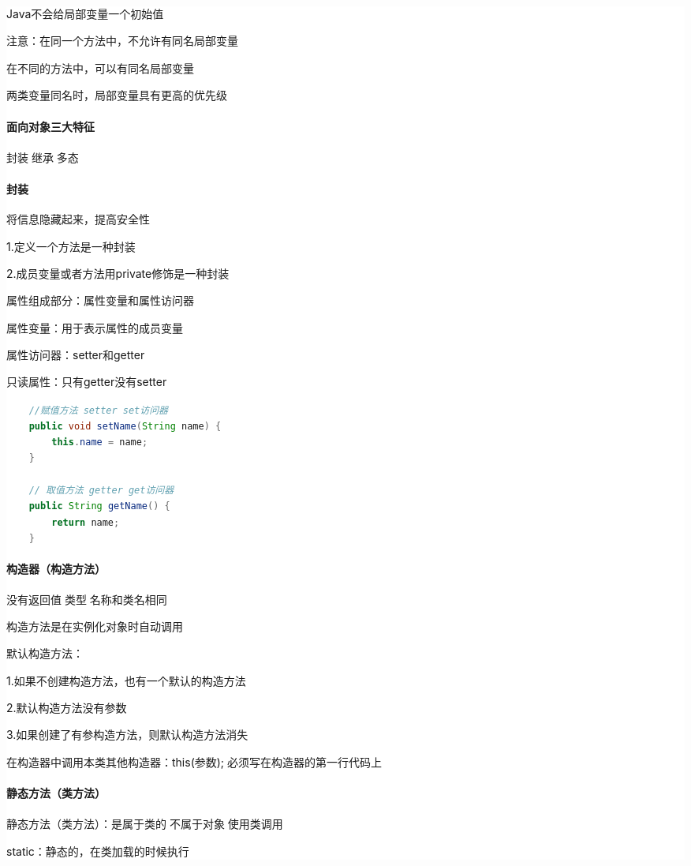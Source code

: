 Java不会给局部变量一个初始值

注意：在同一个方法中，不允许有同名局部变量

在不同的方法中，可以有同名局部变量

两类变量同名时，局部变量具有更高的优先级

#### 面向对象三大特征

封装   继承   多态

#### 封装

将信息隐藏起来，提高安全性

1.定义一个方法是一种封装

2.成员变量或者方法用private修饰是一种封装

属性组成部分：属性变量和属性访问器 

属性变量：用于表示属性的成员变量

属性访问器：setter和getter

只读属性：只有getter没有setter

```Java
	//赋值方法 setter set访问器
	public void setName(String name) {
		this.name = name;
	}
	
	// 取值方法 getter get访问器
	public String getName() {
		return name;
	}
```

#### 构造器（构造方法）

没有返回值 类型   名称和类名相同

构造方法是在实例化对象时自动调用

默认构造方法：

1.如果不创建构造方法，也有一个默认的构造方法

2.默认构造方法没有参数  

3.如果创建了有参构造方法，则默认构造方法消失

在构造器中调用本类其他构造器：this(参数);  必须写在构造器的第一行代码上

#### 静态方法（类方法）

静态方法（类方法）：是属于类的  不属于对象  使用类调用

static：静态的，在类加载的时候执行
